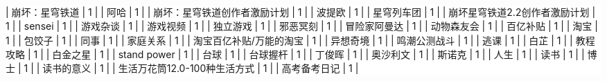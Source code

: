 | 崩坏：星穹铁道 | 1 |
| 阿哈 | 1 |
| 崩坏：星穹铁道创作者激励计划 | 1 |
| 波提欧 | 1 |
| 星穹列车团 | 1 |
| 崩坏星穹铁道2.2创作者激励计划 | 1 |
| sensei | 1 |
| 游戏杂谈 | 1 |
| 游戏视频 | 1 |
| 独立游戏 | 1 |
| 邪恶冥刻 | 1 |
| 冒险家阿曼达 | 1 |
| 动物森友会 | 1 |
| 百亿补贴 | 1 |
| 淘宝 | 1 |
| 包饺子 | 1 |
| 同事 | 1 |
| 家庭关系 | 1 |
| 淘宝百亿补贴/万能的淘宝 | 1 |
| 异想奇境 | 1 |
| 鸣潮公测战斗 | 1 |
| 逃课 | 1 |
| 白芷 | 1 |
| 教程攻略 | 1 |
| 白金之星 | 1 |
| stand power | 1 |
| 台球 | 1 |
| 台球握杆 | 1 |
| 丁俊晖 | 1 |
| 奥沙利文 | 1 |
| 斯诺克 | 1 |
| 人生 | 1 |
| 读书 | 1 |
| 博士 | 1 |
| 读书的意义 | 1 |
| 生活万花筒12.0-100种生活方式 | 1 |
| 高考备考日记 | 1 |